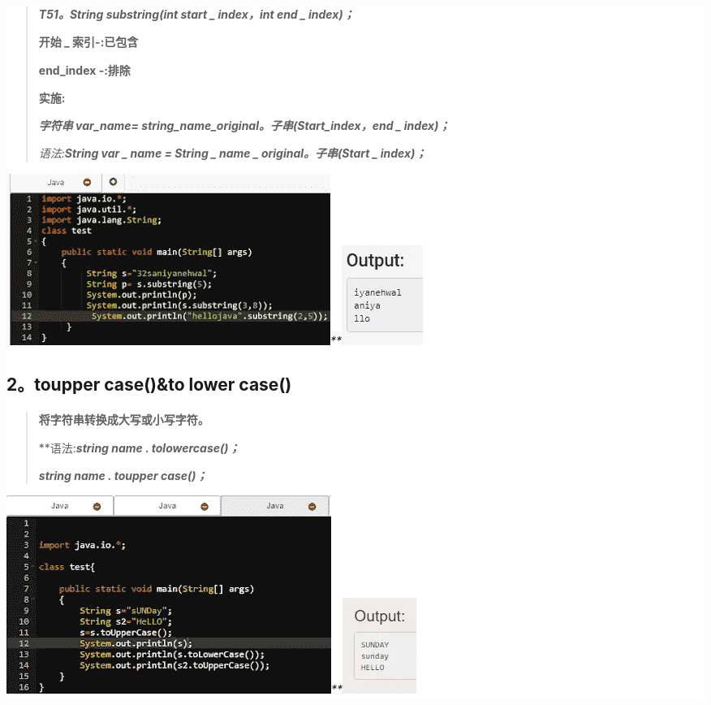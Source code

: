 > ***T51。String substring(int start _ index，int end _ index)；***
> 
> **开始 _ 索引-:已包含**
> 
> **end_index -:排除**
> 
> **实施:**
> 
> ***字符串 var_name= string_name_original。子串(Start_index，end _ index)；***
> 
> *语法:**String var _ name = String _ name _ original。子串(Start _ index)；***

*![](img/f9c5ecc9f955dd5b76bb4b5993d1f922.png)**![](img/6308befd5903288ab883bd4163273d17.png)*

## ****2。toupper case()&to lower case()****

> **将字符串转换成大写或小写字符。**
> 
> **语法:***string name . tolowercase()；***
> 
> ***string name . toupper case()；***

*![](img/23769b02eb05b15a0736f9d4f1cb5a49.png)**![](img/4f98145d5797509cf5dda81282467cf7.png)*
